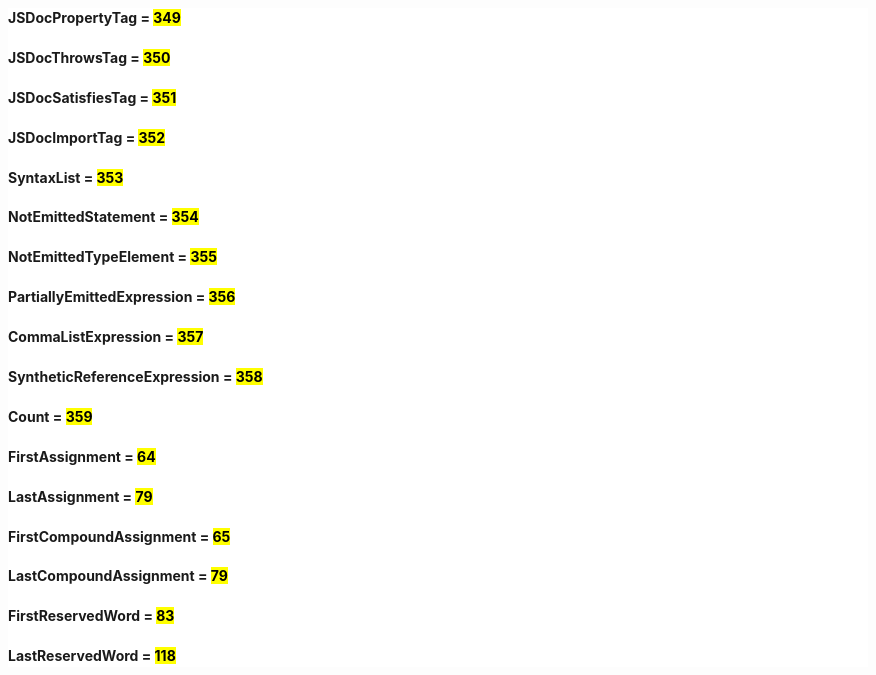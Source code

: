 

#### JSDocPropertyTag = <mark>349</mark>



#### JSDocThrowsTag = <mark>350</mark>



#### JSDocSatisfiesTag = <mark>351</mark>



#### JSDocImportTag = <mark>352</mark>



#### SyntaxList = <mark>353</mark>



#### NotEmittedStatement = <mark>354</mark>



#### NotEmittedTypeElement = <mark>355</mark>



#### PartiallyEmittedExpression = <mark>356</mark>



#### CommaListExpression = <mark>357</mark>



#### SyntheticReferenceExpression = <mark>358</mark>



#### Count = <mark>359</mark>



#### FirstAssignment = <mark>64</mark>



#### LastAssignment = <mark>79</mark>



#### FirstCompoundAssignment = <mark>65</mark>



#### LastCompoundAssignment = <mark>79</mark>



#### FirstReservedWord = <mark>83</mark>



#### LastReservedWord = <mark>118</mark>
